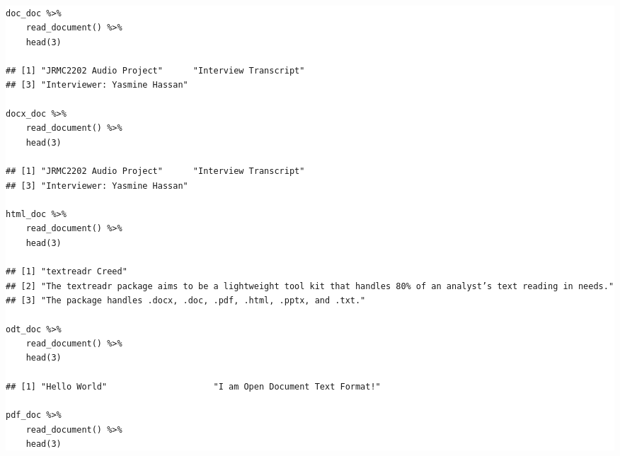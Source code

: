     doc_doc %>%
        read_document() %>%
        head(3)

    ## [1] "JRMC2202 Audio Project"      "Interview Transcript"       
    ## [3] "Interviewer: Yasmine Hassan"

    docx_doc %>%
        read_document() %>%
        head(3)

    ## [1] "JRMC2202 Audio Project"      "Interview Transcript"       
    ## [3] "Interviewer: Yasmine Hassan"

    html_doc %>%
        read_document() %>%
        head(3)

    ## [1] "textreadr Creed"                                                                                                
    ## [2] "The textreadr package aims to be a lightweight tool kit that handles 80% of an analyst’s text reading in needs."
    ## [3] "The package handles .docx, .doc, .pdf, .html, .pptx, and .txt."

    odt_doc %>%
        read_document() %>%
        head(3)

    ## [1] "Hello World"                     "I am Open Document Text Format!"

    pdf_doc %>%
        read_document() %>%
        head(3)
